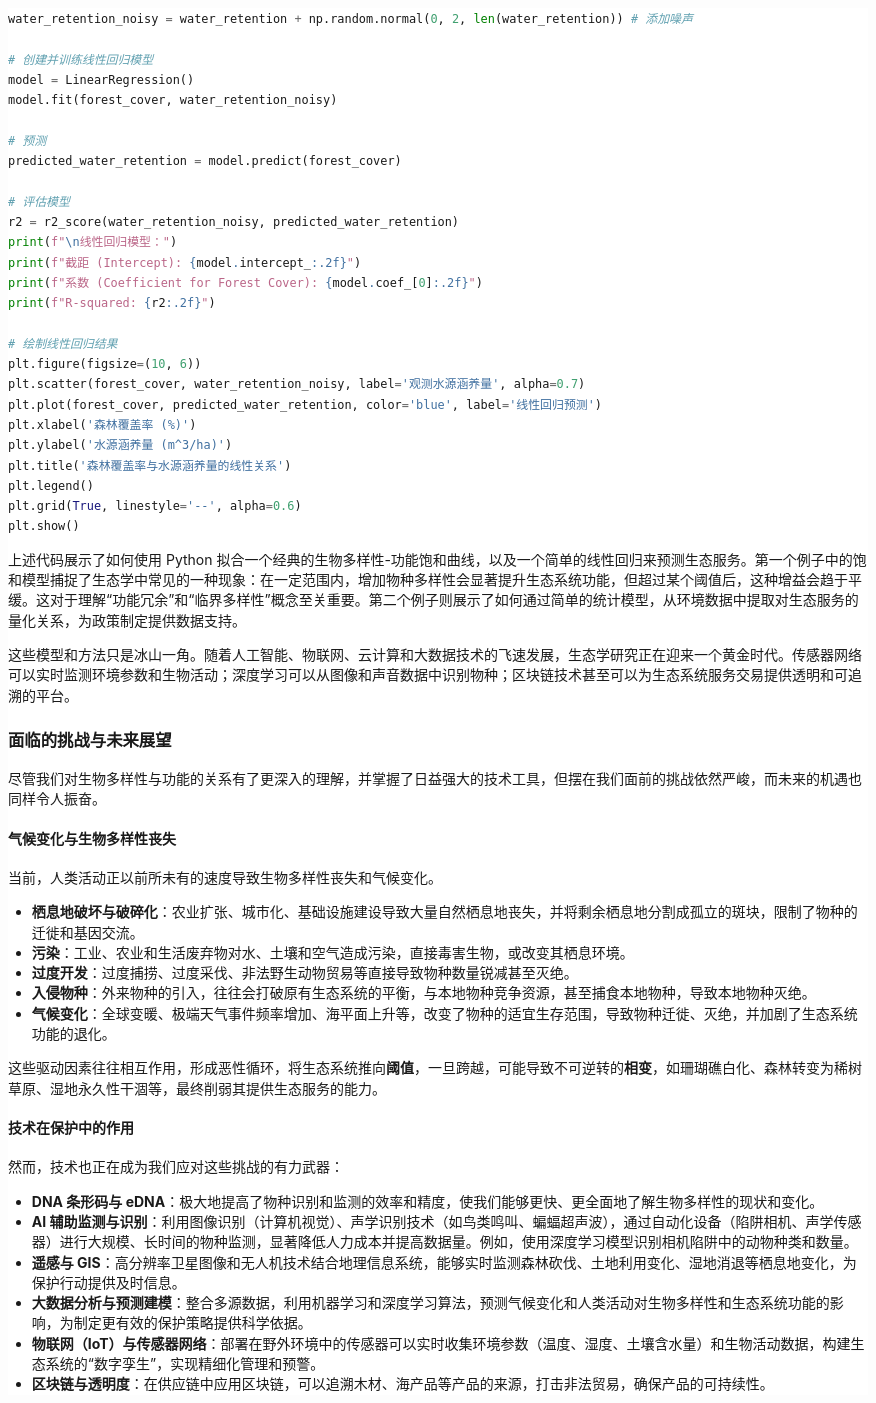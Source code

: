 ```python
water_retention_noisy = water_retention + np.random.normal(0, 2, len(water_retention)) # 添加噪声

# 创建并训练线性回归模型
model = LinearRegression()
model.fit(forest_cover, water_retention_noisy)

# 预测
predicted_water_retention = model.predict(forest_cover)

# 评估模型
r2 = r2_score(water_retention_noisy, predicted_water_retention)
print(f"\n线性回归模型：")
print(f"截距 (Intercept): {model.intercept_:.2f}")
print(f"系数 (Coefficient for Forest Cover): {model.coef_[0]:.2f}")
print(f"R-squared: {r2:.2f}")

# 绘制线性回归结果
plt.figure(figsize=(10, 6))
plt.scatter(forest_cover, water_retention_noisy, label='观测水源涵养量', alpha=0.7)
plt.plot(forest_cover, predicted_water_retention, color='blue', label='线性回归预测')
plt.xlabel('森林覆盖率 (%)')
plt.ylabel('水源涵养量 (m^3/ha)')
plt.title('森林覆盖率与水源涵养量的线性关系')
plt.legend()
plt.grid(True, linestyle='--', alpha=0.6)
plt.show()

```
上述代码展示了如何使用 Python 拟合一个经典的生物多样性-功能饱和曲线，以及一个简单的线性回归来预测生态服务。第一个例子中的饱和模型捕捉了生态学中常见的一种现象：在一定范围内，增加物种多样性会显著提升生态系统功能，但超过某个阈值后，这种增益会趋于平缓。这对于理解“功能冗余”和“临界多样性”概念至关重要。第二个例子则展示了如何通过简单的统计模型，从环境数据中提取对生态服务的量化关系，为政策制定提供数据支持。

这些模型和方法只是冰山一角。随着人工智能、物联网、云计算和大数据技术的飞速发展，生态学研究正在迎来一个黄金时代。传感器网络可以实时监测环境参数和生物活动；深度学习可以从图像和声音数据中识别物种；区块链技术甚至可以为生态系统服务交易提供透明和可追溯的平台。

### 面临的挑战与未来展望

尽管我们对生物多样性与功能的关系有了更深入的理解，并掌握了日益强大的技术工具，但摆在我们面前的挑战依然严峻，而未来的机遇也同样令人振奋。

#### 气候变化与生物多样性丧失

当前，人类活动正以前所未有的速度导致生物多样性丧失和气候变化。
*   **栖息地破坏与破碎化**：农业扩张、城市化、基础设施建设导致大量自然栖息地丧失，并将剩余栖息地分割成孤立的斑块，限制了物种的迁徙和基因交流。
*   **污染**：工业、农业和生活废弃物对水、土壤和空气造成污染，直接毒害生物，或改变其栖息环境。
*   **过度开发**：过度捕捞、过度采伐、非法野生动物贸易等直接导致物种数量锐减甚至灭绝。
*   **入侵物种**：外来物种的引入，往往会打破原有生态系统的平衡，与本地物种竞争资源，甚至捕食本地物种，导致本地物种灭绝。
*   **气候变化**：全球变暖、极端天气事件频率增加、海平面上升等，改变了物种的适宜生存范围，导致物种迁徙、灭绝，并加剧了生态系统功能的退化。

这些驱动因素往往相互作用，形成恶性循环，将生态系统推向**阈值**，一旦跨越，可能导致不可逆转的**相变**，如珊瑚礁白化、森林转变为稀树草原、湿地永久性干涸等，最终削弱其提供生态服务的能力。

#### 技术在保护中的作用

然而，技术也正在成为我们应对这些挑战的有力武器：
*   **DNA 条形码与 eDNA**：极大地提高了物种识别和监测的效率和精度，使我们能够更快、更全面地了解生物多样性的现状和变化。
*   **AI 辅助监测与识别**：利用图像识别（计算机视觉）、声学识别技术（如鸟类鸣叫、蝙蝠超声波），通过自动化设备（陷阱相机、声学传感器）进行大规模、长时间的物种监测，显著降低人力成本并提高数据量。例如，使用深度学习模型识别相机陷阱中的动物种类和数量。
*   **遥感与 GIS**：高分辨率卫星图像和无人机技术结合地理信息系统，能够实时监测森林砍伐、土地利用变化、湿地消退等栖息地变化，为保护行动提供及时信息。
*   **大数据分析与预测建模**：整合多源数据，利用机器学习和深度学习算法，预测气候变化和人类活动对生物多样性和生态系统功能的影响，为制定更有效的保护策略提供科学依据。
*   **物联网（IoT）与传感器网络**：部署在野外环境中的传感器可以实时收集环境参数（温度、湿度、土壤含水量）和生物活动数据，构建生态系统的“数字孪生”，实现精细化管理和预警。
*   **区块链与透明度**：在供应链中应用区块链，可以追溯木材、海产品等产品的来源，打击非法贸易，确保产品的可持续性。
